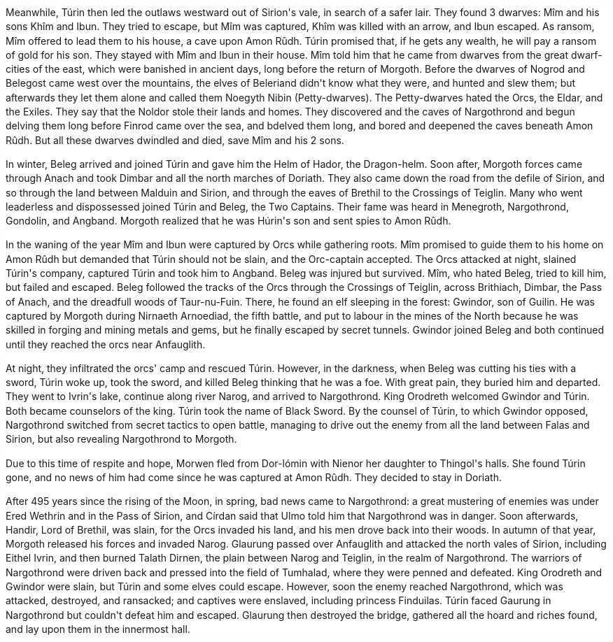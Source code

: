 Meanwhile, Túrin then led the outlaws westward out of Sirion's vale, in search of a safer lair. They found 3 dwarves: Mîm and his sons Khîm and Ibun. They tried to escape, but Mîm was captured, Khîm was killed with an arrow, and Ibun escaped. As ransom, Mîm offered to lead them to his house, a cave upon Amon Rûdh. Túrin promised that, if he gets any wealth, he will pay a ransom of gold for his son. They stayed with Mîm and Ibun in their house. Mîm told him that he came from dwarves from the great dwarf-cities of the east, which were banished in ancient days, long before the return of Morgoth. Before the dwarves of Nogrod and Belegost came west over the mountains, the elves of Beleriand didn't know what they were, and hunted and slew them; but afterwards they let them alone and called them Noegyth Nibin (Petty-dwarves). The Petty-dwarves hated the Orcs, the Eldar, and the Exiles. They say that the Noldor stole their lands and homes. They discovered and the caves of Nargothrond and begun delving them long before Finrod came over the sea, and bdelved them long, and bored and deepened the caves beneath Amon Rûdh. But all these dwarves dwindled and died, save Mîm and his 2 sons.

In winter, Beleg arrived and joined Túrin and gave him the Helm of Hador, the Dragon-helm. Soon after, Morgoth forces came through Anach and took Dimbar and all the north marches of Doriath. They also came down the road from the defile of Sirion, and so through the land between Malduin and Sirion, and through the eaves of Brethil to the Crossings of Teiglin. Many who went leaderless and dispossessed joined Túrin and Beleg, the Two Captains. Their fame was heard in Menegroth, Nargothrond, Gondolin, and Angband. Morgoth realized that he was Húrin's son and sent spies to Amon Rûdh.

In the waning of the year Mîm and Ibun were captured by Orcs while gathering roots. Mîm promised to guide them to his home on Amon Rûdh but demanded that Túrin should not be slain, and the Orc-captain accepted. The Orcs attacked at night, slained Túrin's company, captured Túrin and took him to Angband. Beleg was injured but survived. Mîm, who hated Beleg, tried to kill him, but failed and escaped. Beleg followed the tracks of the Orcs through the Crossings of Teiglin, across Brithiach, Dimbar, the Pass of Anach, and the dreadfull woods of Taur-nu-Fuin. There, he found an elf sleeping in the forest: Gwindor, son of Guilin. He was captured by Morgoth during Nirnaeth Arnoediad, the fifth battle, and put to labour in the mines of the North because he was skilled in forging and mining metals and gems, but he finally escaped by secret tunnels. Gwindor joined Beleg and both continued until they reached the orcs near Anfauglith.

At night, they infiltrated the orcs' camp and rescued Túrin. However, in the darkness, when Beleg was cutting his ties with a sword, Túrin woke up, took the sword, and killed Beleg thinking that he was a foe. With great pain, they buried him and departed. They went to Ivrin's lake, continue along river Narog, and arrived to Nargothrond. King Orodreth welcomed Gwindor and Túrin. Both became counselors of the king. Túrin took the name of Black Sword. By the counsel of Túrin, to which Gwindor opposed, Nargothrond switched from secret tactics to open battle, managing to drive out the enemy from all the land between Falas and Sirion, but also revealing Nargothrond to Morgoth.

Due to this time of respite and hope, Morwen fled from Dor-lómin with Nienor her daughter to Thingol's halls. She found Túrin gone, and no news of him had come since he was captured at Amon Rûdh. They decided to stay in Doriath.

After 495 years since the rising of the Moon, in spring, bad news came to Nargothrond: a great mustering of enemies was under Ered Wethrin and in the Pass of Sirion, and Círdan said that Ulmo told him that Nargothrond was in danger. Soon afterwards, Handir, Lord of Brethil, was slain, for the Orcs invaded his land, and his men drove back into their woods. In autumn of that year, Morgoth released his forces and invaded Narog. Glaurung passed over Anfauglith and attacked the north vales of Sirion, including Eithel Ivrin, and then burned Talath Dirnen, the plain between Narog and Teiglin, in the realm of Nargothrond. The warriors of Nargothrond were driven back and pressed into the field of Tumhalad, where they were penned and defeated. King Orodreth and Gwindor were slain, but Túrin and some elves could escape. However, soon the enemy reached Nargothrond, which was attacked, destroyed, and ransacked; and captives were enslaved, including princess Finduilas. Túrin faced Gaurung in Nargothrond but couldn't defeat him and escaped. Glaurung then destroyed the bridge, gathered all the hoard and riches found, and lay upon them in the innermost hall.
